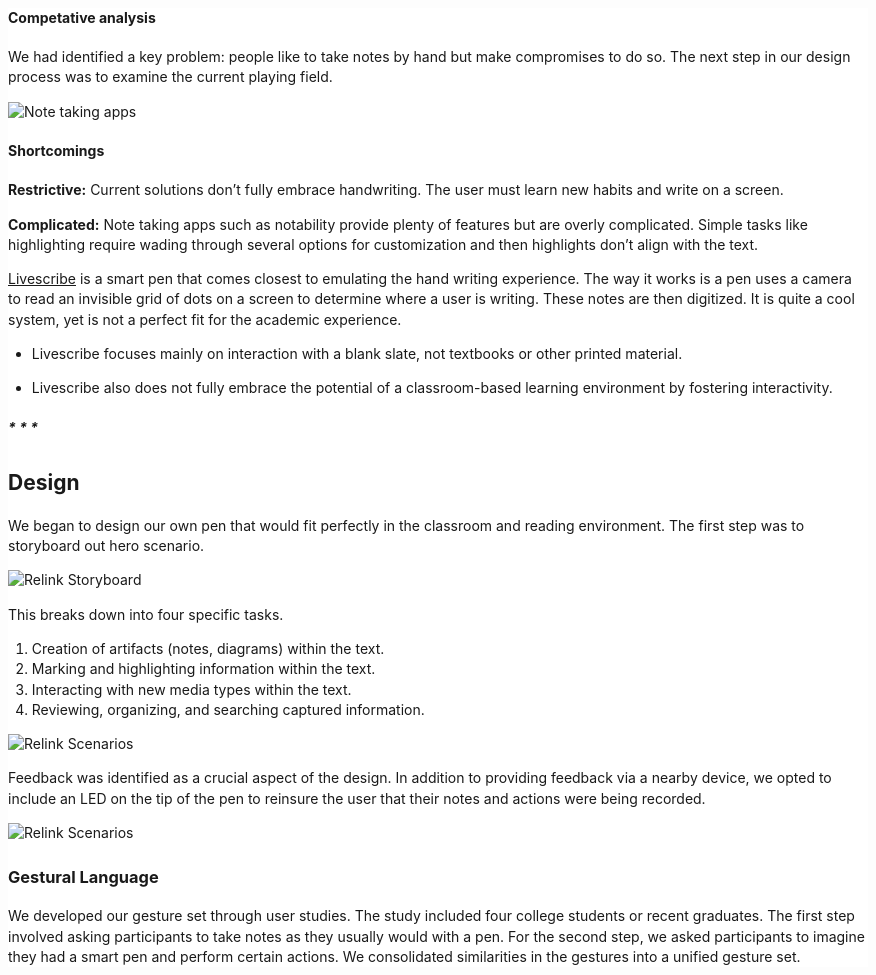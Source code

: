 #### Competative analysis

We had identified a key problem: people like to take notes by hand but make compromises to do so. The next step in our design process was to examine the current playing field.

![Note taking apps](../../../images/projects/relink/note-taking-apps.png)

#### Shortcomings

**Restrictive:** Current solutions don’t fully embrace handwriting. The user must learn new habits and write on a screen.

**Complicated:** Note taking apps such as notability provide plenty of features but are overly complicated. Simple tasks like highlighting require wading through several options for customization and then highlights don’t align with the text.

[Livescribe](https://www.livescribe.com/en-us/) is a smart pen that comes closest to emulating the hand writing experience. The way it works is a pen uses a camera to read an invisible grid of dots on a screen to determine where a user is writing. These notes are then digitized. It is quite a cool system, yet is not a perfect fit for the academic experience.

- Livescribe focuses mainly on interaction with a blank slate, not textbooks or other printed material.

- Livescribe also does not fully embrace the potential of a classroom-based learning environment by fostering interactivity.

<div class="center section-break"><h5>*  *  *</h5></div>

## Design

We began to design our own pen that would fit perfectly in the classroom and reading environment. The first step was to storyboard out hero scenario.

<img src="../../../images/projects/relink/storyboard.jpg" alt="Relink Storyboard" data-action="zoom">

This breaks down into four specific tasks.
1. Creation of artifacts (notes, diagrams) within the text.
2. Marking and highlighting information within the text.
3. Interacting with new media types within the text.
4. Reviewing, organizing, and searching captured information.

<img src="../../../images/projects/relink/scenarios.jpg" alt="Relink Scenarios" data-action="zoom">

Feedback was identified as a crucial aspect of the design. In addition to providing feedback via a nearby device, we opted to include an LED on the tip of the pen to reinsure the user that their notes and actions were being recorded.

 <img src="../../../images/projects/relink/pen-sketch.jpg" alt="Relink Scenarios" data-action="zoom">

### Gestural Language

We developed our gesture set through user studies. The study included four college students or recent graduates. The first step involved asking participants to take notes as they usually would with a pen. For the second step, we asked participants to imagine they had a smart pen and perform certain actions. We consolidated similarities in the gestures into a unified gesture set.
